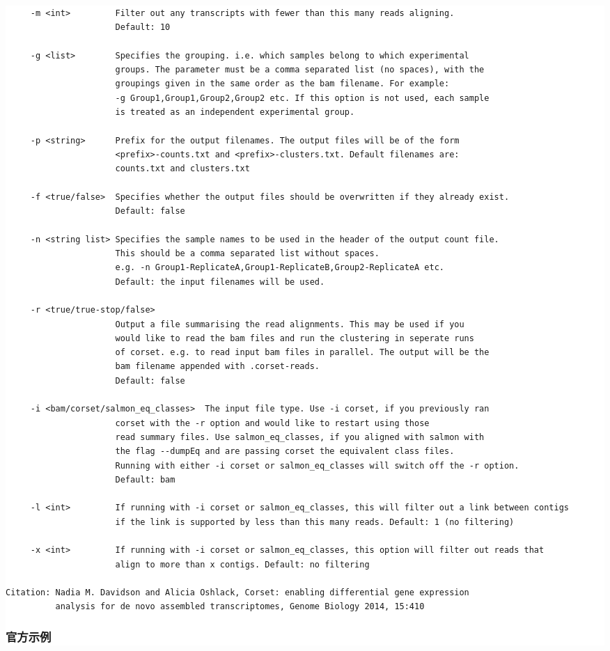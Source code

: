 ```
	 -m <int>         Filter out any transcripts with fewer than this many reads aligning.
	                  Default: 10

	 -g <list>        Specifies the grouping. i.e. which samples belong to which experimental
	                  groups. The parameter must be a comma separated list (no spaces), with the
	                  groupings given in the same order as the bam filename. For example:
	                  -g Group1,Group1,Group2,Group2 etc. If this option is not used, each sample
	                  is treated as an independent experimental group.

	 -p <string>      Prefix for the output filenames. The output files will be of the form
	                  <prefix>-counts.txt and <prefix>-clusters.txt. Default filenames are:
	                  counts.txt and clusters.txt

	 -f <true/false>  Specifies whether the output files should be overwritten if they already exist.
	                  Default: false

	 -n <string list> Specifies the sample names to be used in the header of the output count file.
	                  This should be a comma separated list without spaces.
	                  e.g. -n Group1-ReplicateA,Group1-ReplicateB,Group2-ReplicateA etc.
	                  Default: the input filenames will be used.

	 -r <true/true-stop/false>
	                  Output a file summarising the read alignments. This may be used if you
	                  would like to read the bam files and run the clustering in seperate runs
	                  of corset. e.g. to read input bam files in parallel. The output will be the
	                  bam filename appended with .corset-reads.
	                  Default: false

	 -i <bam/corset/salmon_eq_classes>  The input file type. Use -i corset, if you previously ran
	                  corset with the -r option and would like to restart using those
	                  read summary files. Use salmon_eq_classes, if you aligned with salmon with
	                  the flag --dumpEq and are passing corset the equivalent class files.
	                  Running with either -i corset or salmon_eq_classes will switch off the -r option.
	                  Default: bam

	 -l <int>         If running with -i corset or salmon_eq_classes, this will filter out a link between contigs
	                  if the link is supported by less than this many reads. Default: 1 (no filtering)

	 -x <int>         If running with -i corset or salmon_eq_classes, this option will filter out reads that
	                  align to more than x contigs. Default: no filtering

Citation: Nadia M. Davidson and Alicia Oshlack, Corset: enabling differential gene expression
          analysis for de novo assembled transcriptomes, Genome Biology 2014, 15:410
```

### 官方示例

